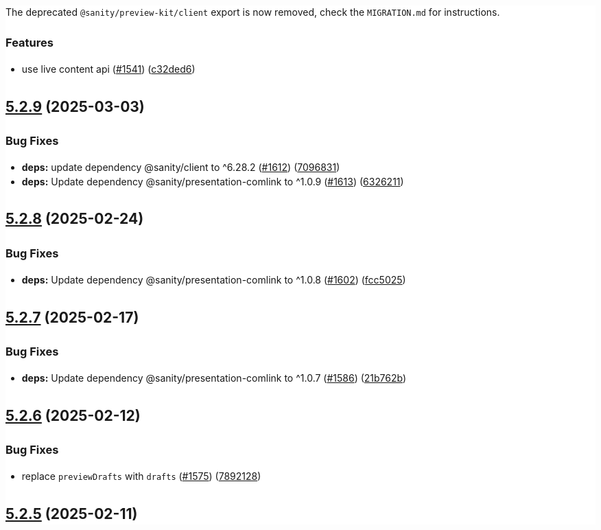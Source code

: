 The deprecated `@sanity/preview-kit/client` export is now removed, check the `MIGRATION.md` for instructions.

### Features

- use live content api ([#1541](https://github.com/sanity-io/preview-kit/issues/1541)) ([c32ded6](https://github.com/sanity-io/preview-kit/commit/c32ded6bf4f4910ae8c0f9dc043e6d10823ac12f))

## [5.2.9](https://github.com/sanity-io/preview-kit/compare/v5.2.8...v5.2.9) (2025-03-03)

### Bug Fixes

- **deps:** update dependency @sanity/client to ^6.28.2 ([#1612](https://github.com/sanity-io/preview-kit/issues/1612)) ([7096831](https://github.com/sanity-io/preview-kit/commit/7096831f0dc4f12be1f22ffbedcaa4f544a9af35))
- **deps:** Update dependency @sanity/presentation-comlink to ^1.0.9 ([#1613](https://github.com/sanity-io/preview-kit/issues/1613)) ([6326211](https://github.com/sanity-io/preview-kit/commit/6326211fc55c3ed160728f967cf9869806554b2f))

## [5.2.8](https://github.com/sanity-io/preview-kit/compare/v5.2.7...v5.2.8) (2025-02-24)

### Bug Fixes

- **deps:** Update dependency @sanity/presentation-comlink to ^1.0.8 ([#1602](https://github.com/sanity-io/preview-kit/issues/1602)) ([fcc5025](https://github.com/sanity-io/preview-kit/commit/fcc5025cad38702b438a98d52dc8530cd356df01))

## [5.2.7](https://github.com/sanity-io/preview-kit/compare/v5.2.6...v5.2.7) (2025-02-17)

### Bug Fixes

- **deps:** Update dependency @sanity/presentation-comlink to ^1.0.7 ([#1586](https://github.com/sanity-io/preview-kit/issues/1586)) ([21b762b](https://github.com/sanity-io/preview-kit/commit/21b762b081f0fffc486470d8bc0606e2eff9b5db))

## [5.2.6](https://github.com/sanity-io/preview-kit/compare/v5.2.5...v5.2.6) (2025-02-12)

### Bug Fixes

- replace `previewDrafts` with `drafts` ([#1575](https://github.com/sanity-io/preview-kit/issues/1575)) ([7892128](https://github.com/sanity-io/preview-kit/commit/7892128b7f5e2ca4b53676fab3880f4d80b8570f))

## [5.2.5](https://github.com/sanity-io/preview-kit/compare/v5.2.4...v5.2.5) (2025-02-11)
